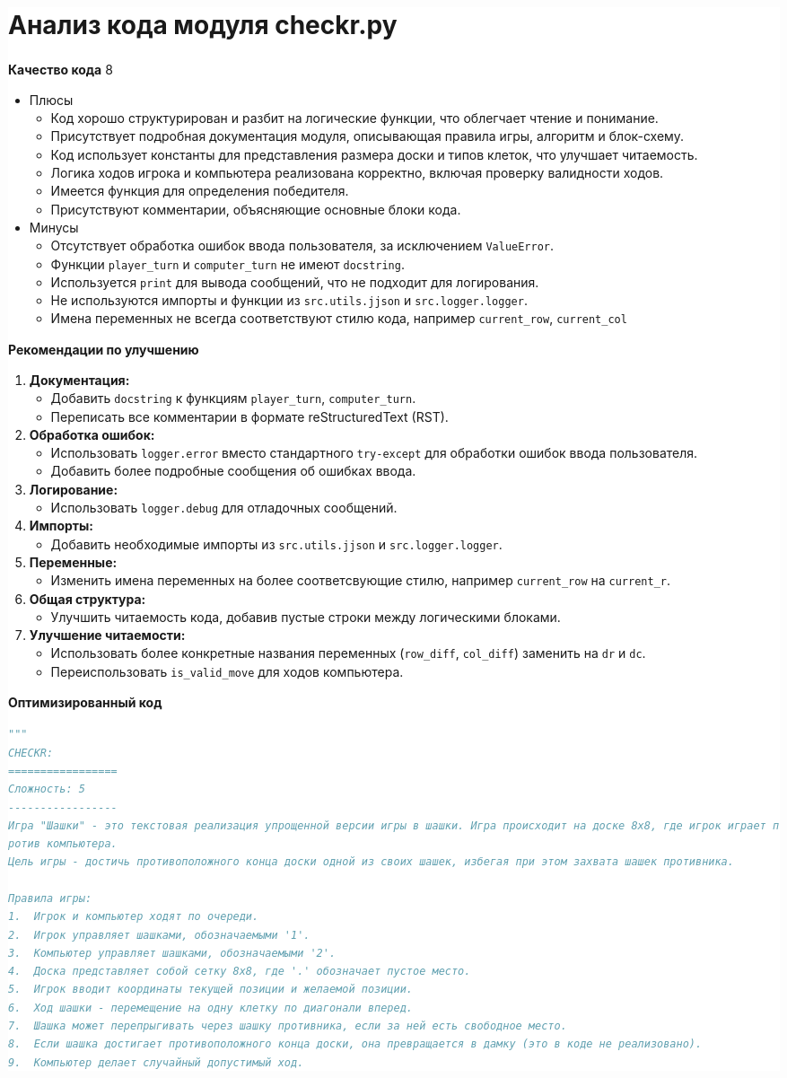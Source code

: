 # Анализ кода модуля checkr.py

**Качество кода**
8
- Плюсы
    - Код хорошо структурирован и разбит на логические функции, что облегчает чтение и понимание.
    - Присутствует подробная документация модуля, описывающая правила игры, алгоритм и блок-схему.
    - Код использует константы для представления размера доски и типов клеток, что улучшает читаемость.
    - Логика ходов игрока и компьютера реализована корректно, включая проверку валидности ходов.
    - Имеется функция для определения победителя.
    - Присутствуют комментарии, объясняющие основные блоки кода.
- Минусы
    - Отсутствует обработка ошибок ввода пользователя, за исключением `ValueError`.
    - Функции `player_turn` и `computer_turn` не имеют `docstring`.
    - Используется `print` для вывода сообщений, что не подходит для логирования.
    - Не используются импорты и функции из `src.utils.jjson` и `src.logger.logger`.
    - Имена переменных не всегда соответствуют стилю кода, например `current_row`, `current_col`

**Рекомендации по улучшению**

1.  **Документация:**
    - Добавить `docstring` к функциям `player_turn`, `computer_turn`.
    - Переписать все комментарии в формате reStructuredText (RST).
2.  **Обработка ошибок:**
    - Использовать `logger.error` вместо стандартного `try-except` для обработки ошибок ввода пользователя.
    - Добавить более подробные сообщения об ошибках ввода.
3.  **Логирование:**
    - Использовать `logger.debug` для отладочных сообщений.
4.  **Импорты:**
    - Добавить необходимые импорты из `src.utils.jjson` и `src.logger.logger`.
5.  **Переменные:**
    -  Изменить имена переменных на более соответсвующие стилю, например `current_row` на `current_r`.
6.  **Общая структура:**
    - Улучшить читаемость кода, добавив пустые строки между логическими блоками.
7.  **Улучшение читаемости:**
    - Использовать более конкретные названия переменных (`row_diff`, `col_diff`) заменить на `dr` и `dc`.
    - Переиспользовать `is_valid_move` для ходов компьютера.

**Оптимизированный код**

```python
"""
CHECKR:
=================
Сложность: 5
-----------------
Игра "Шашки" - это текстовая реализация упрощенной версии игры в шашки. Игра происходит на доске 8x8, где игрок играет против компьютера.
Цель игры - достичь противоположного конца доски одной из своих шашек, избегая при этом захвата шашек противника.

Правила игры:
1.  Игрок и компьютер ходят по очереди.
2.  Игрок управляет шашками, обозначаемыми '1'.
3.  Компьютер управляет шашками, обозначаемыми '2'.
4.  Доска представляет собой сетку 8x8, где '.' обозначает пустое место.
5.  Игрок вводит координаты текущей позиции и желаемой позиции.
6.  Ход шашки - перемещение на одну клетку по диагонали вперед.
7.  Шашка может перепрыгивать через шашку противника, если за ней есть свободное место.
8.  Если шашка достигает противоположного конца доски, она превращается в дамку (это в коде не реализовано).
9.  Компьютер делает случайный допустимый ход.
```